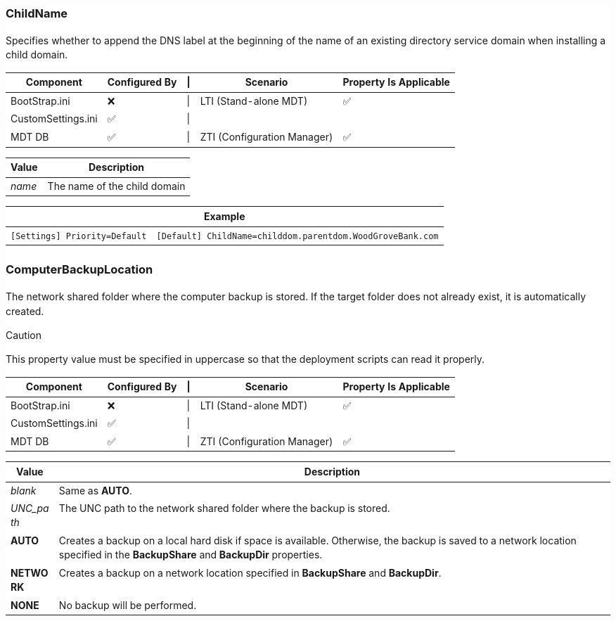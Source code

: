 ### ChildName

Specifies whether to append the DNS label at the beginning of the name of an existing directory service domain when installing a child domain.

| Component | Configured By | \| | Scenario | Property Is Applicable |
| - | - | - | - | - |
| BootStrap.ini | ❌ | \| | LTI (Stand-alone MDT) | ✅ |
| CustomSettings.ini | ✅ | \| |  |  |
| MDT DB | ✅ | \| | ZTI (Configuration Manager) | ✅ |

|**Value**|**Description**|
|-|-|
|*name*|The name of the child domain|

|**Example**|
|-|
|`[Settings] Priority=Default  [Default] ChildName=childdom.parentdom.WoodGroveBank.com`|

### ComputerBackupLocation

The network shared folder where the computer backup is stored. If the target folder does not already exist, it is automatically created.

> [!CAUTION]
>
> This property value must be specified in uppercase so that the deployment scripts can read it properly.

| Component | Configured By | \| | Scenario | Property Is Applicable |
| - | - | - | - | - |
| BootStrap.ini | ❌ | \| | LTI (Stand-alone MDT) | ✅ |
| CustomSettings.ini | ✅ | \| |  |  |
| MDT DB | ✅ | \| | ZTI (Configuration Manager) | ✅ |

|**Value**|**Description**|
|-|-|
|*blank*|Same as **AUTO**.|
|*UNC_path*|The UNC path to the network shared folder where the backup is stored.|
|**AUTO**|Creates a backup on a local hard disk if space is available. Otherwise, the backup is saved to a network location specified in the **BackupShare** and **BackupDir** properties.|
|**NETWORK**|Creates a backup on a network location specified in **BackupShare** and **BackupDir**.|
|**NONE**|No backup will be performed.|
